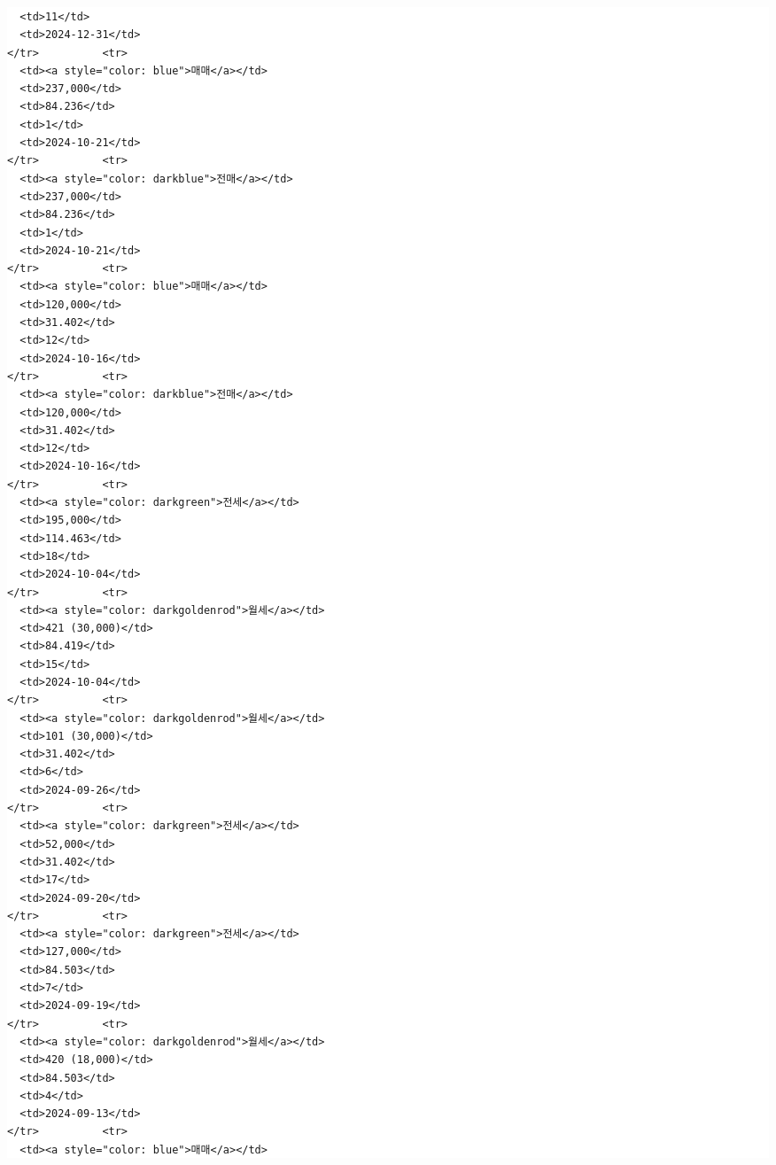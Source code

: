       <td>11</td>
      <td>2024-12-31</td>
    </tr>          <tr>
      <td><a style="color: blue">매매</a></td>
      <td>237,000</td>
      <td>84.236</td>
      <td>1</td>
      <td>2024-10-21</td>
    </tr>          <tr>
      <td><a style="color: darkblue">전매</a></td>
      <td>237,000</td>
      <td>84.236</td>
      <td>1</td>
      <td>2024-10-21</td>
    </tr>          <tr>
      <td><a style="color: blue">매매</a></td>
      <td>120,000</td>
      <td>31.402</td>
      <td>12</td>
      <td>2024-10-16</td>
    </tr>          <tr>
      <td><a style="color: darkblue">전매</a></td>
      <td>120,000</td>
      <td>31.402</td>
      <td>12</td>
      <td>2024-10-16</td>
    </tr>          <tr>
      <td><a style="color: darkgreen">전세</a></td>
      <td>195,000</td>
      <td>114.463</td>
      <td>18</td>
      <td>2024-10-04</td>
    </tr>          <tr>
      <td><a style="color: darkgoldenrod">월세</a></td>
      <td>421 (30,000)</td>
      <td>84.419</td>
      <td>15</td>
      <td>2024-10-04</td>
    </tr>          <tr>
      <td><a style="color: darkgoldenrod">월세</a></td>
      <td>101 (30,000)</td>
      <td>31.402</td>
      <td>6</td>
      <td>2024-09-26</td>
    </tr>          <tr>
      <td><a style="color: darkgreen">전세</a></td>
      <td>52,000</td>
      <td>31.402</td>
      <td>17</td>
      <td>2024-09-20</td>
    </tr>          <tr>
      <td><a style="color: darkgreen">전세</a></td>
      <td>127,000</td>
      <td>84.503</td>
      <td>7</td>
      <td>2024-09-19</td>
    </tr>          <tr>
      <td><a style="color: darkgoldenrod">월세</a></td>
      <td>420 (18,000)</td>
      <td>84.503</td>
      <td>4</td>
      <td>2024-09-13</td>
    </tr>          <tr>
      <td><a style="color: blue">매매</a></td>